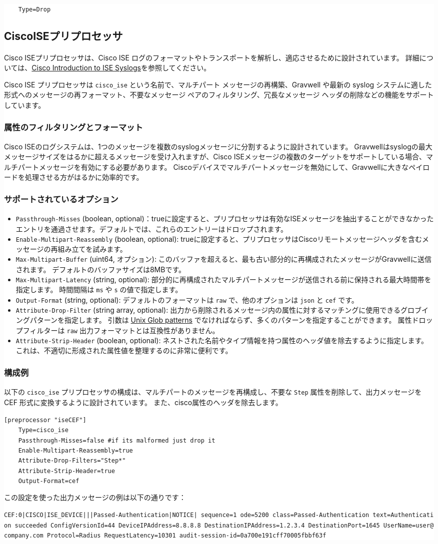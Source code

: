 ```
	Type=Drop               
```

## CiscoISEプリプロセッサ

Cisco ISEプリプロセッサは、Cisco ISE ログのフォーマットやトランスポートを解析し、適応させるために設計されています。 詳細については、[Cisco Introduction to ISE Syslogs](https://www.cisco.com/c/en/us/td/docs/security/ise/syslog/Cisco_ISE_Syslogs/m_IntrotoSyslogs.pdf)を参照してください。

Cisco ISE プリプロセッサは `cisco_ise` という名前で、マルチパート メッセージの再構築、Gravwell や最新の syslog システムに適した形式へのメッセージの再フォーマット、不要なメッセージ ペアのフィルタリング、冗長なメッセージ ヘッダの削除などの機能をサポートしています。

### 属性のフィルタリングとフォーマット

Cisco ISEのログシステムは、1つのメッセージを複数のsyslogメッセージに分割するように設計されています。 Gravwellはsyslogの最大メッセージサイズをはるかに超えるメッセージを受け入れますが、Cisco ISEメッセージの複数のターゲットをサポートしている場合、マルチパートメッセージを有効にする必要があります。 Ciscoデバイスでマルチパートメッセージを無効にして、Gravwellに大きなペイロードを処理させる方がはるかに効率的です。

### サポートされているオプション

* `Passthrough-Misses` (boolean, optional)：trueに設定すると、プリプロセッサは有効なISEメッセージを抽出することができなかったエントリを通過させます。デフォルトでは、これらのエントリーはドロップされます。
* `Enable-Multipart-Reassembly` (boolean, optional): trueに設定すると、プリプロセッサはCiscoリモートメッセージヘッダを含むメッセージの再組み立てを試みます。
* `Max-Multipart-Buffer` (uint64, オプション): このバッファを超えると、最も古い部分的に再構成されたメッセージがGravwellに送信されます。 デフォルトのバッファサイズは8MBです。
* `Max-Multipart-Latency` (string, optional): 部分的に再構成されたマルチパートメッセージが送信される前に保持される最大時間帯を指定します。 時間間隔は `ms` や `s` の値で指定します。
* `Output-Format` (string, optional): デフォルトのフォーマットは `raw` で、他のオプションは `json` と `cef` です。
* `Attribute-Drop-Filter` (string array, optional): 出力から削除されるメッセージ内の属性に対するマッチングに使用できるグロブイングパターンを指定します。 引数は [Unix Glob patterns](https://en.wikipedia.org/wiki/Glob_(programming)) でなければならず、多くのパターンを指定することができます。 属性ドロップフィルターは `raw` 出力フォーマットとは互換性がありません。
* `Attribute-Strip-Header` (boolean, optional): ネストされた名前やタイプ情報を持つ属性のヘッダ値を除去するように指定します。 これは、不適切に形成された属性値を整理するのに非常に便利です。


### 構成例

以下の `cisco_ise` プリプロセッサの構成は、マルチパートのメッセージを再構成し、不要な `Step` 属性を削除して、出力メッセージを CEF 形式に変換するように設計されています。 また、cisco属性のヘッダを除去します。

```
[preprocessor "iseCEF"]
    Type=cisco_ise
    Passthrough-Misses=false #if its malformed just drop it
    Enable-Multipart-Reassembly=true
    Attribute-Drop-Filters="Step*"
    Attribute-Strip-Header=true
    Output-Format=cef
```

この設定を使った出力メッセージの例は以下の通りです：

```
CEF:0|CISCO|ISE_DEVICE|||Passed-Authentication|NOTICE| sequence=1 ode=5200 class=Passed-Authentication text=Authentication succeeded ConfigVersionId=44 DeviceIPAddress=8.8.8.8 DestinationIPAddress=1.2.3.4 DestinationPort=1645 UserName=user@company.com Protocol=Radius RequestLatency=10301 audit-session-id=0a700e191cff70005fbbf63f
```
